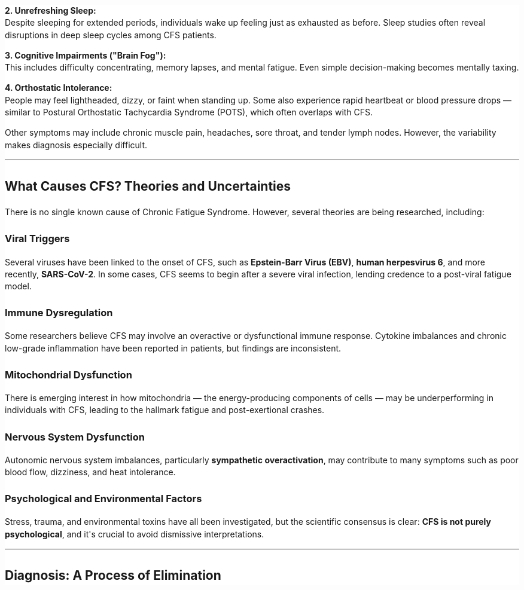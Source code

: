 **2. Unrefreshing Sleep:**  
Despite sleeping for extended periods, individuals wake up feeling just as exhausted as before. Sleep studies often reveal disruptions in deep sleep cycles among CFS patients.

**3. Cognitive Impairments ("Brain Fog"):**  
This includes difficulty concentrating, memory lapses, and mental fatigue. Even simple decision-making becomes mentally taxing.

**4. Orthostatic Intolerance:**  
People may feel lightheaded, dizzy, or faint when standing up. Some also experience rapid heartbeat or blood pressure drops — similar to Postural Orthostatic Tachycardia Syndrome (POTS), which often overlaps with CFS.

Other symptoms may include chronic muscle pain, headaches, sore throat, and tender lymph nodes. However, the variability makes diagnosis especially difficult.

---

## What Causes CFS? Theories and Uncertainties

There is no single known cause of Chronic Fatigue Syndrome. However, several theories are being researched, including:

### Viral Triggers

Several viruses have been linked to the onset of CFS, such as **Epstein-Barr Virus (EBV)**, **human herpesvirus 6**, and more recently, **SARS-CoV-2**. In some cases, CFS seems to begin after a severe viral infection, lending credence to a post-viral fatigue model.

### Immune Dysregulation

Some researchers believe CFS may involve an overactive or dysfunctional immune response. Cytokine imbalances and chronic low-grade inflammation have been reported in patients, but findings are inconsistent.

### Mitochondrial Dysfunction

There is emerging interest in how mitochondria — the energy-producing components of cells — may be underperforming in individuals with CFS, leading to the hallmark fatigue and post-exertional crashes.

### Nervous System Dysfunction

Autonomic nervous system imbalances, particularly **sympathetic overactivation**, may contribute to many symptoms such as poor blood flow, dizziness, and heat intolerance.

### Psychological and Environmental Factors

Stress, trauma, and environmental toxins have all been investigated, but the scientific consensus is clear: **CFS is not purely psychological**, and it's crucial to avoid dismissive interpretations.

---

## Diagnosis: A Process of Elimination
